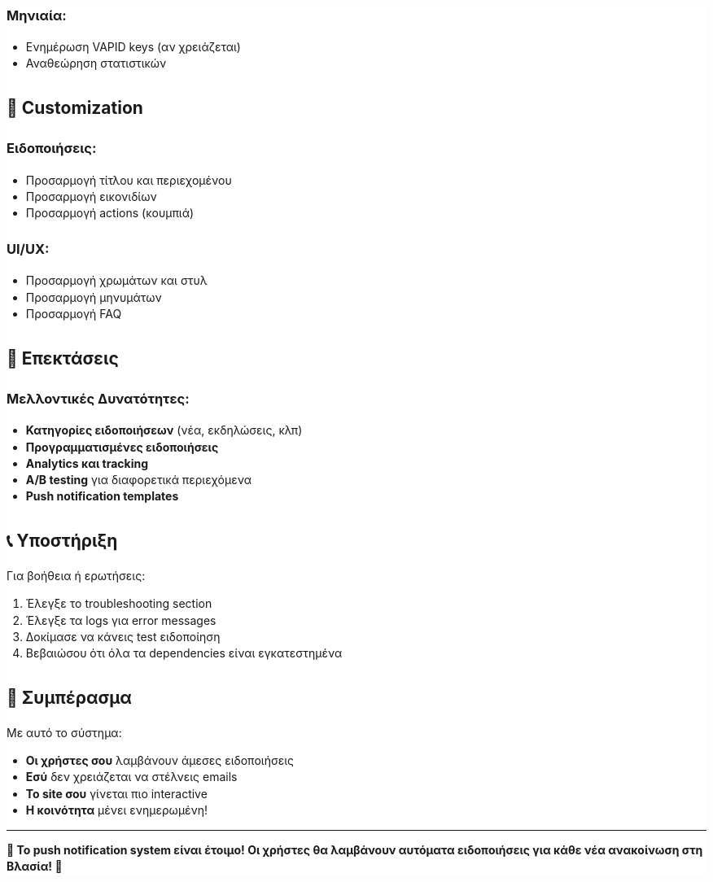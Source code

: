 ### Μηνιαία:
- Ενημέρωση VAPID keys (αν χρειάζεται)
- Αναθεώρηση στατιστικών

## 🎨 Customization

### Ειδοποιήσεις:
- Προσαρμογή τίτλου και περιεχομένου
- Προσαρμογή εικονιδίων
- Προσαρμογή actions (κουμπιά)

### UI/UX:
- Προσαρμογή χρωμάτων και στυλ
- Προσαρμογή μηνυμάτων
- Προσαρμογή FAQ

## 🚀 Επεκτάσεις

### Μελλοντικές Δυνατότητες:
- **Κατηγορίες ειδοποιήσεων** (νέα, εκδηλώσεις, κλπ)
- **Προγραμματισμένες ειδοποιήσεις**
- **Analytics και tracking**
- **A/B testing** για διαφορετικά περιεχόμενα
- **Push notification templates**

## 📞 Υποστήριξη

Για βοήθεια ή ερωτήσεις:
1. Έλεγξε το troubleshooting section
2. Έλεγξε τα logs για error messages
3. Δοκίμασε να κάνεις test ειδοποίηση
4. Βεβαιώσου ότι όλα τα dependencies είναι εγκατεστημένα

## 🎉 Συμπέρασμα

Με αυτό το σύστημα:
- **Οι χρήστες σου** λαμβάνουν άμεσες ειδοποιήσεις
- **Εσύ** δεν χρειάζεται να στέλνεις emails
- **Το site σου** γίνεται πιο interactive
- **Η κοινότητα** μένει ενημερωμένη!

---

**🚀 Το push notification system είναι έτοιμο! Οι χρήστες θα λαμβάνουν αυτόματα ειδοποιήσεις για κάθε νέα ανακοίνωση στη Βλασία! 🎉**
